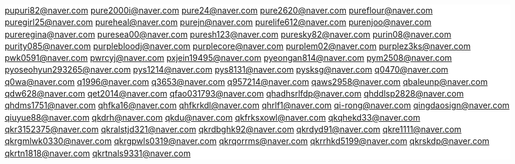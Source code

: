 pupuri82@naver.com
pure2000i@naver.com
pure24@naver.com
pure2620@naver.com
pureflour@naver.com
puregirl25@naver.com
pureheal@naver.com
purejn@naver.com
purelife612@naver.com
purenjoo@naver.com
pureregina@naver.com
puresea00@naver.com
puresh123@naver.com
puresky82@naver.com
purin08@naver.com
purity085@naver.com
purplebloodj@naver.com
purplecore@naver.com
purplem02@naver.com
purplez3ks@naver.com
pwk0591@naver.com
pwrcyj@naver.com
pxjein19495@naver.com
pyeongan814@naver.com
pym2508@naver.com
pyoseohyun293265@naver.com
pys1214@naver.com
pys8131@naver.com
pysksg@naver.com
q0470@naver.com
q0wa@naver.com
q1996@naver.com
q3653@naver.com
q957214@naver.com
qaws2958@naver.com
qbaleunp@naver.com
qdw628@naver.com
qet2014@naver.com
qfao031793@naver.com
qhadhsrlfdp@naver.com
qhddlsp2828@naver.com
qhdms1751@naver.com
qhfka16@naver.com
qhfkrkdl@naver.com
qhrlf1@naver.com
qi-rong@naver.com
qingdaosign@naver.com
qiuyue88@naver.com
qkdrh@naver.com
qkdu@naver.com
qkfrksxowl@naver.com
qkqhekd33@naver.com
qkr3152375@naver.com
qkralstjd321@naver.com
qkrdbghk92@naver.com
qkrdyd91@naver.com
qkre1111@naver.com
qkrgmlwk0330@naver.com
qkrgpwls0319@naver.com
qkrqorrms@naver.com
qkrrhkd5199@naver.com
qkrskdp@naver.com
qkrtn1818@naver.com
qkrtnals9331@naver.com